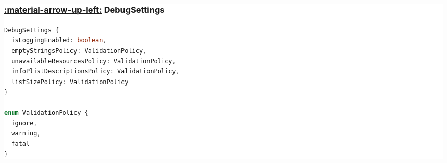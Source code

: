 ### [:material-arrow-up-left:](#configuration) DebugSettings
```typescript
DebugSettings {
  isLoggingEnabled: boolean,
  emptyStringsPolicy: ValidationPolicy,
  unavailableResourcesPolicy: ValidationPolicy,
  infoPlistDescriptionsPolicy: ValidationPolicy,
  listSizePolicy: ValidationPolicy
}

enum ValidationPolicy {
  ignore,
  warning,
  fatal
}
```
